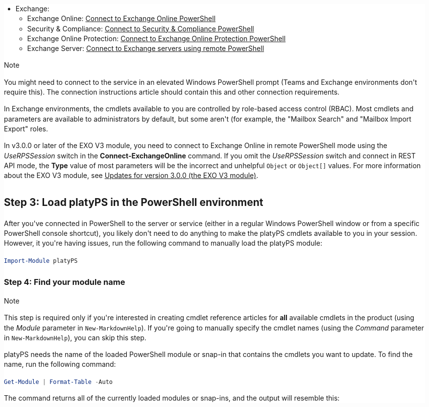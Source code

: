 - Exchange:
  - Exchange Online: [Connect to Exchange Online PowerShell](https://learn.microsoft.com/powershell/exchange/connect-to-exchange-online-powershell)
  - Security & Compliance: [Connect to Security & Compliance PowerShell](https://learn.microsoft.com/powershell/exchange/connect-to-scc-powershell)
  - Exchange Online Protection: [Connect to Exchange Online Protection PowerShell](https://learn.microsoft.com/powershell/exchange/connect-to-exchange-online-protection-powershell)
  - Exchange Server: [Connect to Exchange servers using remote PowerShell](https://learn.microsoft.com/powershell/exchange/connect-to-exchange-servers-using-remote-powershell)

> [!NOTE]
> You might need to connect to the service in an elevated Windows PowerShell prompt (Teams and Exchange environments don't require this). The connection instructions article should contain this and other connection requirements.
>
> In Exchange environments, the cmdlets available to you are controlled by role-based access control (RBAC). Most cmdlets and parameters are available to administrators by default, but some aren't (for example, the "Mailbox Search" and "Mailbox Import Export" roles.
>
> In v3.0.0 or later of the EXO V3 module, you need to connect to Exchange Online in remote PowerShell mode using the _UseRPSSession_ switch in the **Connect-ExchangeOnline** command. If you omit the _UseRPSSession_ switch and connect in REST API mode, the **Type** value of most parameters will be the incorrect and unhelpful `Object` or `Object[]` values. For more information about the EXO V3 module, see [Updates for version 3.0.0 (the EXO V3 module)](/powershell/exchange/exchange-online-powershell-v2#updates-for-version-300-the-exo-v3-module).

## Step 3: Load platyPS in the PowerShell environment

After you've connected in PowerShell to the server or service (either in a regular Windows PowerShell window or from a specific PowerShell console shortcut), you likely don't need to do anything to make the platyPS cmdlets available to you in your session. However, it you're having issues, run the following command to manually load the platyPS module:

```powershell
Import-Module platyPS
```

### Step 4: Find your module name

> [!NOTE]
> This step is required only if you're interested in creating cmdlet reference articles for **all** available cmdlets in the product (using the _Module_ parameter in `New-MarkdownHelp`). If you're going to manually specify the cmdlet names (using the _Command_ parameter in `New-MarkdownHelp`), you can skip this step.

platyPS needs the name of the loaded PowerShell module or snap-in that contains the cmdlets you want to update. To find the name, run the following command:

```powershell
Get-Module | Format-Table -Auto
```

The command returns all of the currently loaded modules or snap-ins, and the output will resemble this:
